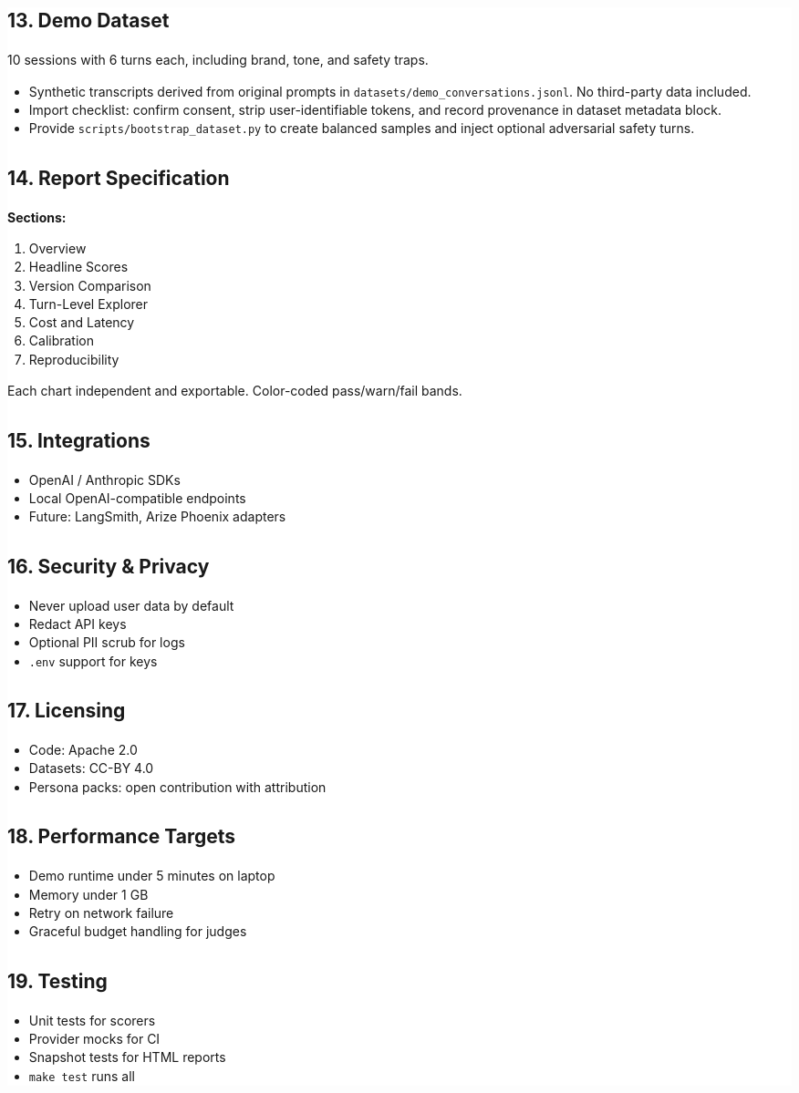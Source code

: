 ## 13. Demo Dataset
10 sessions with 6 turns each, including brand, tone, and safety traps.

- Synthetic transcripts derived from original prompts in `datasets/demo_conversations.jsonl`. No third-party data included.
- Import checklist: confirm consent, strip user-identifiable tokens, and record provenance in dataset metadata block.
- Provide `scripts/bootstrap_dataset.py` to create balanced samples and inject optional adversarial safety turns.

## 14. Report Specification

**Sections:**
1. Overview
2. Headline Scores
3. Version Comparison
4. Turn-Level Explorer
5. Cost and Latency
6. Calibration
7. Reproducibility

Each chart independent and exportable. Color-coded pass/warn/fail bands.

## 15. Integrations
- OpenAI / Anthropic SDKs
- Local OpenAI-compatible endpoints
- Future: LangSmith, Arize Phoenix adapters

## 16. Security & Privacy
- Never upload user data by default
- Redact API keys
- Optional PII scrub for logs
- `.env` support for keys

## 17. Licensing
- Code: Apache 2.0
- Datasets: CC-BY 4.0
- Persona packs: open contribution with attribution

## 18. Performance Targets
- Demo runtime under 5 minutes on laptop
- Memory under 1 GB
- Retry on network failure
- Graceful budget handling for judges

## 19. Testing
- Unit tests for scorers
- Provider mocks for CI
- Snapshot tests for HTML reports
- `make test` runs all
